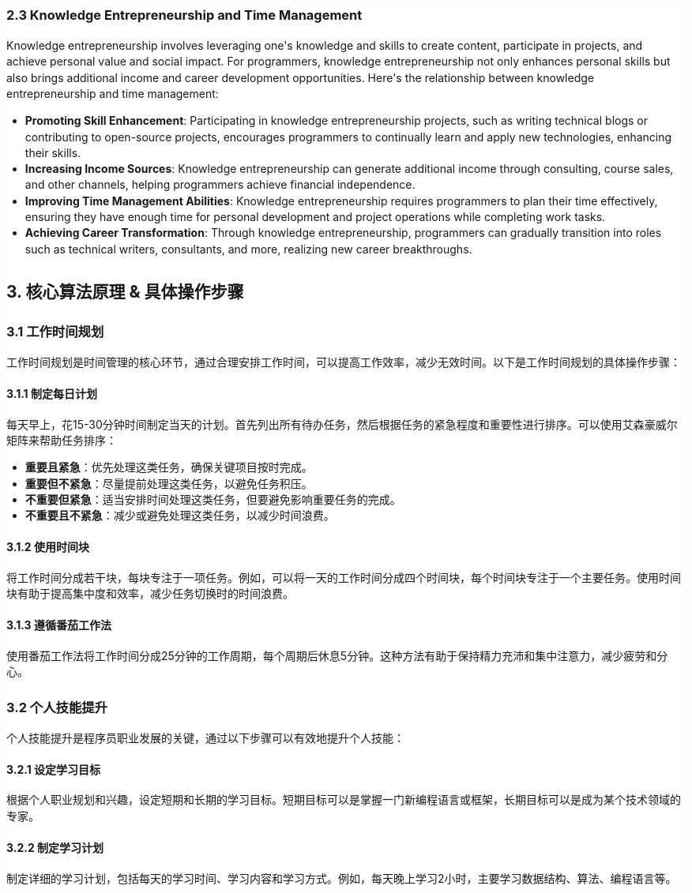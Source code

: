 ### 2.3 Knowledge Entrepreneurship and Time Management

Knowledge entrepreneurship involves leveraging one's knowledge and skills to create content, participate in projects, and achieve personal value and social impact. For programmers, knowledge entrepreneurship not only enhances personal skills but also brings additional income and career development opportunities. Here's the relationship between knowledge entrepreneurship and time management:

- **Promoting Skill Enhancement**: Participating in knowledge entrepreneurship projects, such as writing technical blogs or contributing to open-source projects, encourages programmers to continually learn and apply new technologies, enhancing their skills.
- **Increasing Income Sources**: Knowledge entrepreneurship can generate additional income through consulting, course sales, and other channels, helping programmers achieve financial independence.
- **Improving Time Management Abilities**: Knowledge entrepreneurship requires programmers to plan their time effectively, ensuring they have enough time for personal development and project operations while completing work tasks.
- **Achieving Career Transformation**: Through knowledge entrepreneurship, programmers can gradually transition into roles such as technical writers, consultants, and more, realizing new career breakthroughs.

## 3. 核心算法原理 & 具体操作步骤

### 3.1 工作时间规划

工作时间规划是时间管理的核心环节，通过合理安排工作时间，可以提高工作效率，减少无效时间。以下是工作时间规划的具体操作步骤：

#### 3.1.1 制定每日计划

每天早上，花15-30分钟时间制定当天的计划。首先列出所有待办任务，然后根据任务的紧急程度和重要性进行排序。可以使用艾森豪威尔矩阵来帮助任务排序：

- **重要且紧急**：优先处理这类任务，确保关键项目按时完成。
- **重要但不紧急**：尽量提前处理这类任务，以避免任务积压。
- **不重要但紧急**：适当安排时间处理这类任务，但要避免影响重要任务的完成。
- **不重要且不紧急**：减少或避免处理这类任务，以减少时间浪费。

#### 3.1.2 使用时间块

将工作时间分成若干块，每块专注于一项任务。例如，可以将一天的工作时间分成四个时间块，每个时间块专注于一个主要任务。使用时间块有助于提高集中度和效率，减少任务切换时的时间浪费。

#### 3.1.3 遵循番茄工作法

使用番茄工作法将工作时间分成25分钟的工作周期，每个周期后休息5分钟。这种方法有助于保持精力充沛和集中注意力，减少疲劳和分心。

### 3.2 个人技能提升

个人技能提升是程序员职业发展的关键，通过以下步骤可以有效地提升个人技能：

#### 3.2.1 设定学习目标

根据个人职业规划和兴趣，设定短期和长期的学习目标。短期目标可以是掌握一门新编程语言或框架，长期目标可以是成为某个技术领域的专家。

#### 3.2.2 制定学习计划

制定详细的学习计划，包括每天的学习时间、学习内容和学习方式。例如，每天晚上学习2小时，主要学习数据结构、算法、编程语言等。
